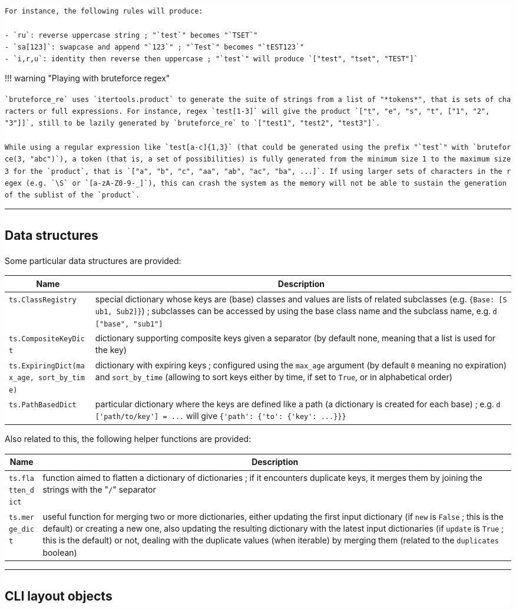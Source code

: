     For instance, the following rules will produce:
    
    - `ru`: reverse uppercase string ; "`test`" becomes "`TSET`"
    - `sa[123]`: swapcase and append "`123`" ; "`Test`" becomes "`tEST123`"
    - `i,r,u`: identity then reverse then uppercase ; "`test`" will produce `["test", "tset", "TEST"]`

!!! warning "Playing with bruteforce regex"
    
    `bruteforce_re` uses `itertools.product` to generate the suite of strings from a list of "*tokens*", that is sets of characters or full expressions. For instance, regex `test[1-3]` will give the product `["t", "e", "s", "t", ["1", "2", "3"]]`, still to be lazily generated by `bruteforce_re` to `["test1", "test2", "test3"]`.
    
    While using a regular expression like `test[a-c]{1,3}` (that could be generated using the prefix "`test`" with `bruteforce(3, "abc")`), a token (that is, a set of possibilities) is fully generated from the minimum size 1 to the maximum size 3 for the `product`, that is `["a", "b", "c", "aa", "ab", "ac", "ba", ...]`. If using larger sets of characters in the regex (e.g. `\S` or `[a-zA-Z0-9-_]`), this can crash the system as the memory will not be able to sustain the generation of the sublist of the `product`.

-----

## Data structures

Some particular data structures are provided:

**Name** | **Description**
--- | ---
`ts.ClassRegistry` | special dictionary whose keys are (base) classes and values are lists of related subclasses (e.g. `{Base: [Sub1, Sub2]}`) ; subclasses can be accessed by using the base class name and the subclass name, e.g. `d["base", "sub1"]`
`ts.CompositeKeyDict` | dictionary supporting composite keys given a separator (by default none, meaning that a list is used for the key)
`ts.ExpiringDict(max_age, sort_by_time)` | dictionary with expiring keys ; configured using the `max_age` argument (by default `0` meaning no expiration) and `sort_by_time` (allowing to sort keys either by time, if set to `True`, or in alphabetical order)
`ts.PathBasedDict` | particular dictionary where the keys are defined like a path (a dictionary is created for each base) ; e.g. `d['path/to/key'] = ...` will give `{'path': {'to': {'key': ...}}}`

Also related to this, the following helper functions are provided:

**Name** | **Description**
--- | ---
`ts.flatten_dict` | function aimed to flatten a dictionary of dictionaries ; if it encounters duplicate keys, it merges them by joining the strings with the "`/`" separator
`ts.merge_dict` | useful function for merging two or more dictionaries, either updating the first input dictionary (if `new` is `False` ; this is the default) or creating a new one, also updating the resulting dictionary with the latest input dictionaries (if `update` is `True` ; this is the default) or not, dealing with the duplicate values (when iterable) by merging them (related to the `duplicates` boolean)

-----

## CLI layout objects
